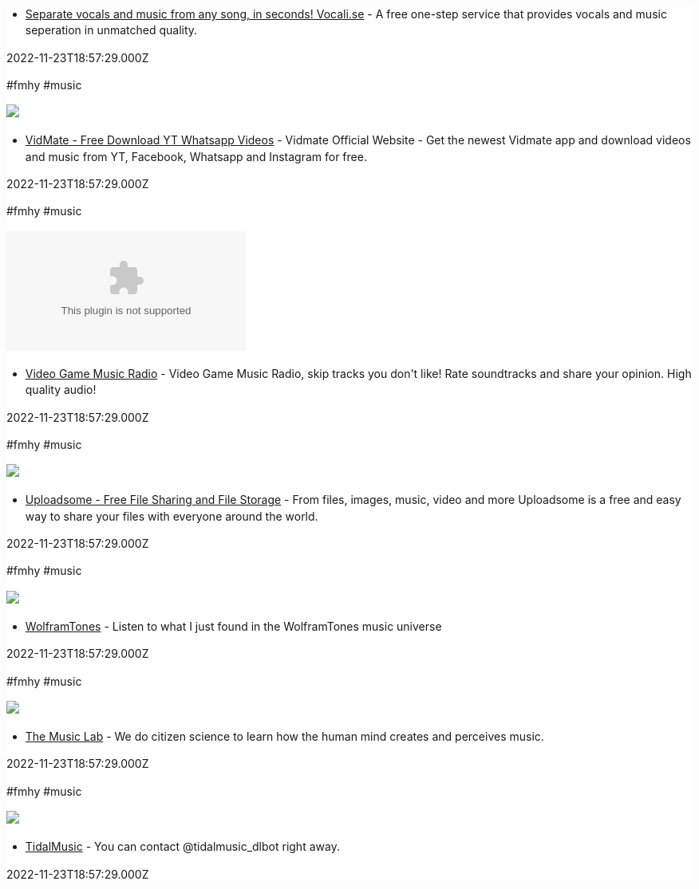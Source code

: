 - [Separate vocals and music from any song, in seconds! Vocali.se](https://vocali.se/en) - A free one-step service that provides vocals and music seperation in unmatched quality.

2022-11-23T18:57:29.000Z

#fmhy #music

![](https://www.vidmateapp.com/public/img/share-white.png)

- [VidMate - Free Download YT Whatsapp Videos](https://vidmate.com) - Vidmate Official Website - Get the newest Vidmate app and download videos and music from YT, Facebook, Whatsapp and Instagram for free.

2022-11-23T18:57:29.000Z

#fmhy #music

![](https://rdl.ink/render/https%3A%2F%2Fvgm.mmosvc.com)

- [Video Game Music Radio](https://vgm.mmosvc.com) - Video Game Music Radio, skip tracks you don't like! Rate soundtracks and share your opinion. High quality audio!

2022-11-23T18:57:29.000Z

#fmhy #music

![](https://uploadsome.com/images/social-image.jpg)

- [Uploadsome - Free File Sharing and File Storage](https://uploadsome.com/en) - From files, images, music, video and more  Uploadsome is a free and easy way to share your files with everyone around the world.

2022-11-23T18:57:29.000Z

#fmhy #music

![](https://tones.wolfram.com/fb-tones.png)

- [WolframTones](https://tones.wolfram.com) - Listen to what I just found in the WolframTones music universe

2022-11-23T18:57:29.000Z

#fmhy #music

![](https://www.themusiclab.org/socialmedia.jpg)

- [The Music Lab](https://themusiclab.org/quizzes/td) - We do citizen science to learn how the human mind creates and perceives music.

2022-11-23T18:57:29.000Z

#fmhy #music

![](https://cdn5.telegram-cdn.org/file/iGGSk7JJ3Rtnugl_UMhZCOah9jbFIq4zDQ5SREtOETGZzCPJ5ePQOQtCV6PPJWE-Uj-FzoXrvfbgv0RrzRwSlA1JM3XdQEKqUlwNGtAdGD0B5-Y20eYJntf6l9_rJ-9d2-DmDTu1H1Bc7USoXBNy8mJIDeqXBz-0chParpZerIw9P9VLt07TNq19hWDmZ6PyjpvXI7R0Z7x1XpCnhbqM0d6jP85JKoCW-SsGlStTLcOfDA_bwuo6Zbh3g2tvEu1WM9GJWDQ0QfCpNRU5RFWYyuRSwS6gctLNLug5vVYk32FYMqZpsDhmIexL9bn-O2kTKd0URn2sL1fM5fFQGbfXZg.jpg)

- [TidalMusic](https://t.me/tidalmusic_dlbot) - You can contact @tidalmusic_dlbot right away.

2022-11-23T18:57:29.000Z
